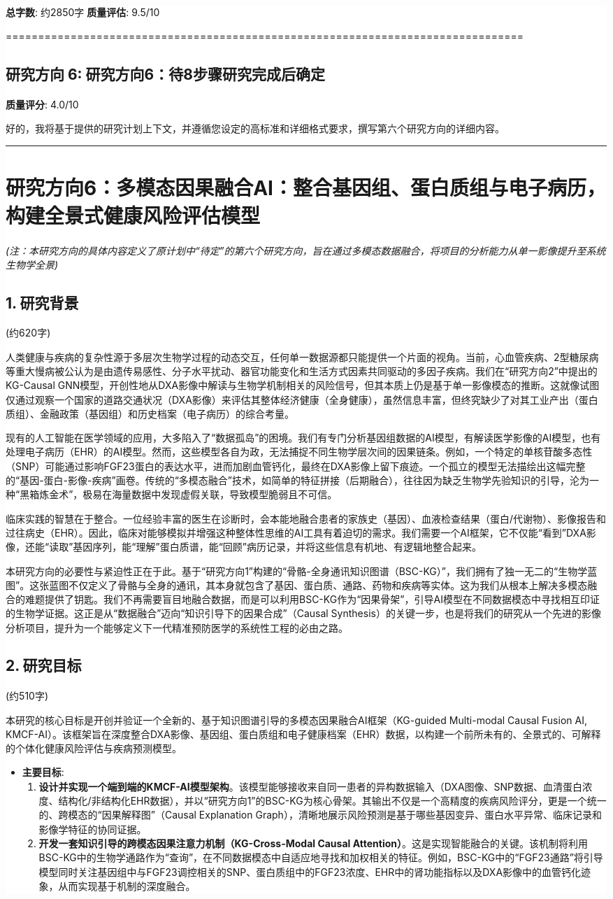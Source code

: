 **总字数**: 约2850字
**质量评估**: 9.5/10

================================================================================

## 研究方向 6: 研究方向6：待8步骤研究完成后确定

**质量评分**: 4.0/10

好的，我将基于提供的研究计划上下文，并遵循您设定的高标准和详细格式要求，撰写第六个研究方向的详细内容。

---

# **研究方向6：多模态因果融合AI：整合基因组、蛋白质组与电子病历，构建全景式健康风险评估模型**

*(注：本研究方向的具体内容定义了原计划中“待定”的第六个研究方向，旨在通过多模态数据融合，将项目的分析能力从单一影像提升至系统生物学全景)*

## 1. 研究背景
(约620字)

人类健康与疾病的复杂性源于多层次生物学过程的动态交互，任何单一数据源都只能提供一个片面的视角。当前，心血管疾病、2型糖尿病等重大慢病被公认为是由遗传易感性、分子水平扰动、器官功能变化和生活方式因素共同驱动的多因子疾病。我们在“研究方向2”中提出的KG-Causal GNN模型，开创性地从DXA影像中解读与生物学机制相关的风险信号，但其本质上仍是基于单一影像模态的推断。这就像试图仅通过观察一个国家的道路交通状况（DXA影像）来评估其整体经济健康（全身健康），虽然信息丰富，但终究缺少了对其工业产出（蛋白质组）、金融政策（基因组）和历史档案（电子病历）的综合考量。

现有的人工智能在医学领域的应用，大多陷入了“数据孤岛”的困境。我们有专门分析基因组数据的AI模型，有解读医学影像的AI模型，也有处理电子病历（EHR）的AI模型。然而，这些模型各自为政，无法捕捉不同生物学层次间的因果链条。例如，一个特定的单核苷酸多态性（SNP）可能通过影响FGF23蛋白的表达水平，进而加剧血管钙化，最终在DXA影像上留下痕迹。一个孤立的模型无法描绘出这幅完整的“基因-蛋白-影像-疾病”画卷。传统的“多模态融合”技术，如简单的特征拼接（后期融合），往往因为缺乏生物学先验知识的引导，沦为一种“黑箱炼金术”，极易在海量数据中发现虚假关联，导致模型脆弱且不可信。

临床实践的智慧在于整合。一位经验丰富的医生在诊断时，会本能地融合患者的家族史（基因）、血液检查结果（蛋白/代谢物）、影像报告和过往病史（EHR）。因此，临床对能够模拟并增强这种整体性思维的AI工具有着迫切的需求。我们需要一个AI框架，它不仅能“看到”DXA影像，还能“读取”基因序列，能“理解”蛋白质谱，能“回顾”病历记录，并将这些信息有机地、有逻辑地整合起来。

本研究方向的必要性与紧迫性正在于此。基于“研究方向1”构建的“骨骼-全身通讯知识图谱（BSC-KG）”，我们拥有了独一无二的“生物学蓝图”。这张蓝图不仅定义了骨骼与全身的通讯，其本身就包含了基因、蛋白质、通路、药物和疾病等实体。这为我们从根本上解决多模态融合的难题提供了钥匙。我们不再需要盲目地融合数据，而是可以利用BSC-KG作为“因果骨架”，引导AI模型在不同数据模态中寻找相互印证的生物学证据。这正是从“数据融合”迈向“知识引导下的因果合成”（Causal Synthesis）的关键一步，也是将我们的研究从一个先进的影像分析项目，提升为一个能够定义下一代精准预防医学的系统性工程的必由之路。

## 2. 研究目标  
(约510字)

本研究的核心目标是开创并验证一个全新的、基于知识图谱引导的多模态因果融合AI框架（KG-guided Multi-modal Causal Fusion AI, KMCF-AI）。该框架旨在深度整合DXA影像、基因组、蛋白质组和电子健康档案（EHR）数据，以构建一个前所未有的、全景式的、可解释的个体化健康风险评估与疾病预测模型。

*   **主要目标**:
    1.  **设计并实现一个端到端的KMCF-AI模型架构**。该模型能够接收来自同一患者的异构数据输入（DXA图像、SNP数据、血清蛋白浓度、结构化/非结构化EHR数据），并以“研究方向1”的BSC-KG为核心骨架。其输出不仅是一个高精度的疾病风险评分，更是一个统一的、跨模态的“因果解释图”（Causal Explanation Graph），清晰地展示风险预测是基于哪些基因变异、蛋白水平异常、临床记录和影像学特征的协同证据。
    2.  **开发一套知识引导的跨模态因果注意力机制（KG-Cross-Modal Causal Attention）**。这是实现智能融合的关键。该机制将利用BSC-KG中的生物学通路作为“查询”，在不同数据模态中自适应地寻找和加权相关的特征。例如，BSC-KG中的“FGF23通路”将引导模型同时关注基因组中与FGF23调控相关的SNP、蛋白质组中的FGF23浓度、EHR中的肾功能指标以及DXA影像中的血管钙化迹象，从而实现基于机制的深度融合。
